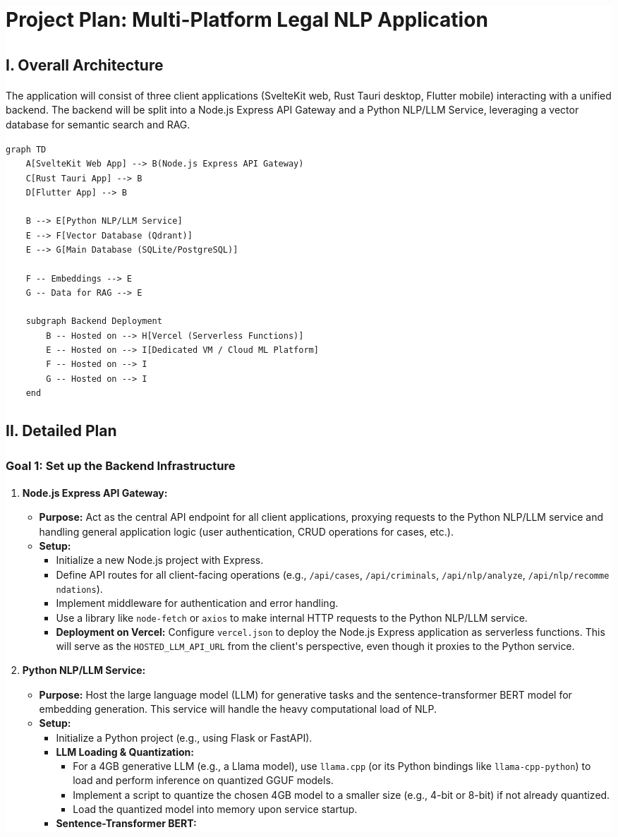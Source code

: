 # Project Plan: Multi-Platform Legal NLP Application

## I. Overall Architecture

The application will consist of three client applications (SvelteKit web, Rust Tauri desktop, Flutter mobile) interacting with a unified backend. The backend will be split into a Node.js Express API Gateway and a Python NLP/LLM Service, leveraging a vector database for semantic search and RAG.

```mermaid
graph TD
    A[SvelteKit Web App] --> B(Node.js Express API Gateway)
    C[Rust Tauri App] --> B
    D[Flutter App] --> B

    B --> E[Python NLP/LLM Service]
    E --> F[Vector Database (Qdrant)]
    E --> G[Main Database (SQLite/PostgreSQL)]

    F -- Embeddings --> E
    G -- Data for RAG --> E

    subgraph Backend Deployment
        B -- Hosted on --> H[Vercel (Serverless Functions)]
        E -- Hosted on --> I[Dedicated VM / Cloud ML Platform]
        F -- Hosted on --> I
        G -- Hosted on --> I
    end
```

## II. Detailed Plan

### Goal 1: Set up the Backend Infrastructure

1.  **Node.js Express API Gateway:**
    *   **Purpose:** Act as the central API endpoint for all client applications, proxying requests to the Python NLP/LLM service and handling general application logic (user authentication, CRUD operations for cases, etc.).
    *   **Setup:**
        *   Initialize a new Node.js project with Express.
        *   Define API routes for all client-facing operations (e.g., `/api/cases`, `/api/criminals`, `/api/nlp/analyze`, `/api/nlp/recommendations`).
        *   Implement middleware for authentication and error handling.
        *   Use a library like `node-fetch` or `axios` to make internal HTTP requests to the Python NLP/LLM service.
        *   **Deployment on Vercel:** Configure `vercel.json` to deploy the Node.js Express application as serverless functions. This will serve as the `HOSTED_LLM_API_URL` from the client's perspective, even though it proxies to the Python service.

2.  **Python NLP/LLM Service:**
    *   **Purpose:** Host the large language model (LLM) for generative tasks and the sentence-transformer BERT model for embedding generation. This service will handle the heavy computational load of NLP.
    *   **Setup:**
        *   Initialize a Python project (e.g., using Flask or FastAPI).
        *   **LLM Loading & Quantization:**
            *   For a 4GB generative LLM (e.g., a Llama model), use `llama.cpp` (or its Python bindings like `llama-cpp-python`) to load and perform inference on quantized GGUF models.
            *   Implement a script to quantize the chosen 4GB model to a smaller size (e.g., 4-bit or 8-bit) if not already quantized.
            *   Load the quantized model into memory upon service startup.
        *   **Sentence-Transformer BERT:**